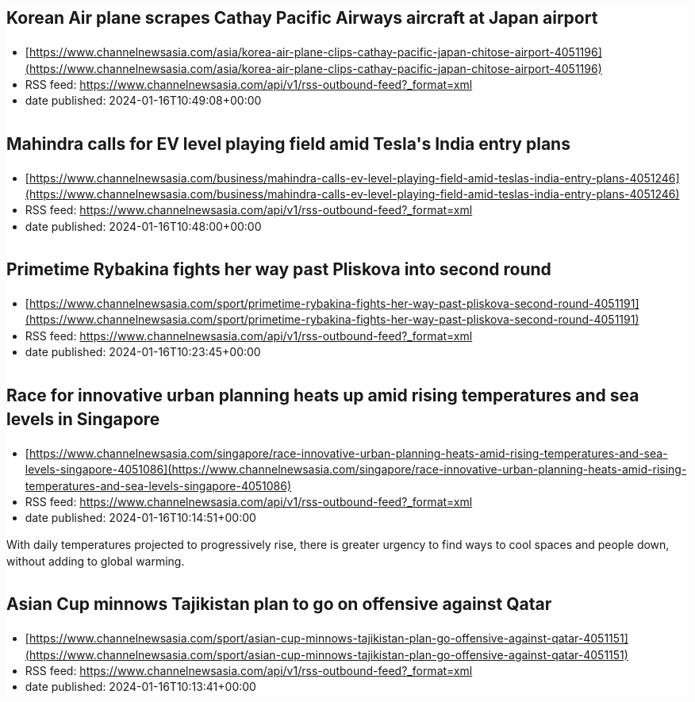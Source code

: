 

## Korean Air plane scrapes Cathay Pacific Airways aircraft at Japan airport
 - [https://www.channelnewsasia.com/asia/korea-air-plane-clips-cathay-pacific-japan-chitose-airport-4051196](https://www.channelnewsasia.com/asia/korea-air-plane-clips-cathay-pacific-japan-chitose-airport-4051196)
 - RSS feed: https://www.channelnewsasia.com/api/v1/rss-outbound-feed?_format=xml
 - date published: 2024-01-16T10:49:08+00:00



## Mahindra calls for EV level playing field amid Tesla's India entry plans
 - [https://www.channelnewsasia.com/business/mahindra-calls-ev-level-playing-field-amid-teslas-india-entry-plans-4051246](https://www.channelnewsasia.com/business/mahindra-calls-ev-level-playing-field-amid-teslas-india-entry-plans-4051246)
 - RSS feed: https://www.channelnewsasia.com/api/v1/rss-outbound-feed?_format=xml
 - date published: 2024-01-16T10:48:00+00:00



## Primetime Rybakina fights her way past Pliskova into second round
 - [https://www.channelnewsasia.com/sport/primetime-rybakina-fights-her-way-past-pliskova-second-round-4051191](https://www.channelnewsasia.com/sport/primetime-rybakina-fights-her-way-past-pliskova-second-round-4051191)
 - RSS feed: https://www.channelnewsasia.com/api/v1/rss-outbound-feed?_format=xml
 - date published: 2024-01-16T10:23:45+00:00



## Race for innovative urban planning heats up amid rising temperatures and sea levels in Singapore
 - [https://www.channelnewsasia.com/singapore/race-innovative-urban-planning-heats-amid-rising-temperatures-and-sea-levels-singapore-4051086](https://www.channelnewsasia.com/singapore/race-innovative-urban-planning-heats-amid-rising-temperatures-and-sea-levels-singapore-4051086)
 - RSS feed: https://www.channelnewsasia.com/api/v1/rss-outbound-feed?_format=xml
 - date published: 2024-01-16T10:14:51+00:00

With daily temperatures projected to progressively rise, there is greater urgency to find ways to cool spaces and people down, without adding to global warming.

## Asian Cup minnows Tajikistan plan to go on offensive against Qatar
 - [https://www.channelnewsasia.com/sport/asian-cup-minnows-tajikistan-plan-go-offensive-against-qatar-4051151](https://www.channelnewsasia.com/sport/asian-cup-minnows-tajikistan-plan-go-offensive-against-qatar-4051151)
 - RSS feed: https://www.channelnewsasia.com/api/v1/rss-outbound-feed?_format=xml
 - date published: 2024-01-16T10:13:41+00:00

